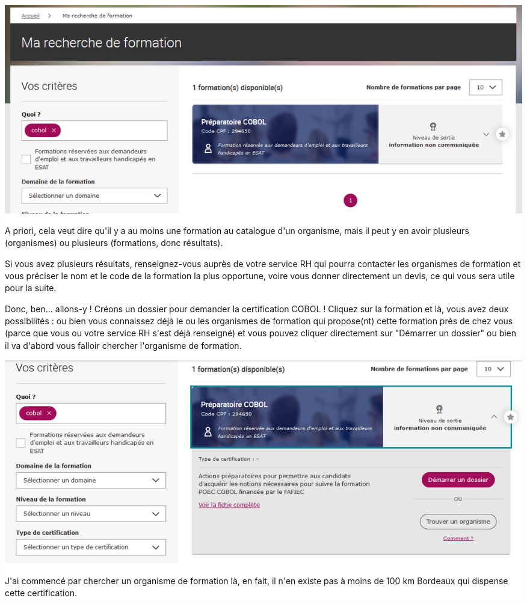 ![Une formation préparatoire COBOL remonte, réservée aux demandeurs d'emploi et aux personnes handicapées en établissement et service d'aide par le travail](/assets/img/cobol2.png)

A priori, cela veut dire qu'il y a au moins une formation au catalogue d'un organisme, mais il peut y en avoir plusieurs (organismes) ou plusieurs (formations, donc résultats). 

Si vous avez plusieurs résultats, renseignez-vous auprès de votre service RH qui pourra contacter les organismes de formation et vous préciser le nom et le code de la formation la plus opportune, voire vous donner directement un devis, ce qui vous sera utile pour la suite. 

Donc, ben... allons-y ! Créons un dossier pour demander la certification COBOL ! Cliquez sur la formation et là, vous avez deux possibilités : ou bien vous connaissez déjà le ou les organismes de formation qui propose(nt) cette formation près de chez vous (parce que vous ou votre service RH s'est déjà renseigné) et vous pouvez cliquer directement sur "Démarrer un dossier" ou bien il va d'abord vous falloir chercher l'organisme de formation. 

![En dépliant la formation, on accède à des boutons pour faire une demande ou trouver un organisme](/assets/img/cobol3.png)

J'ai commencé par chercher un organisme de formation là, en fait, il n'en existe pas à moins de 100 km Bordeaux qui dispense cette certification.
